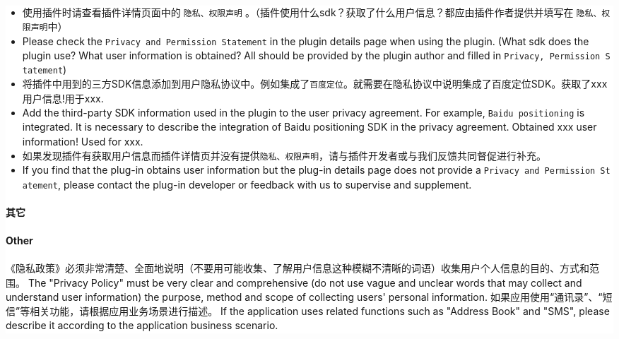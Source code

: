 + 使用插件时请查看插件详情页面中的 `隐私、权限声明` 。（插件使用什么sdk？获取了什么用户信息？都应由插件作者提供并填写在 `隐私、权限声明`中）
+ Please check the `Privacy and Permission Statement` in the plugin details page when using the plugin. (What sdk does the plugin use? What user information is obtained? All should be provided by the plugin author and filled in `Privacy, Permission Statement`)
+ 将插件中用到的三方SDK信息添加到用户隐私协议中。例如集成了`百度定位`。就需要在隐私协议中说明集成了百度定位SDK。获取了xxx用户信息!用于xxx.
+ Add the third-party SDK information used in the plugin to the user privacy agreement. For example, `Baidu positioning` is integrated. It is necessary to describe the integration of Baidu positioning SDK in the privacy agreement. Obtained xxx user information! Used for xxx.
+ 如果发现插件有获取用户信息而插件详情页并没有提供`隐私、权限声明`，请与插件开发者或与我们反馈共同督促进行补充。
+ If you find that the plug-in obtains user information but the plug-in details page does not provide a `Privacy and Permission Statement`, please contact the plug-in developer or feedback with us to supervise and supplement.

#### 其它
#### Other

《隐私政策》必须非常清楚、全面地说明（不要用可能收集、了解用户信息这种模糊不清晰的词语）收集用户个人信息的目的、方式和范围。
The "Privacy Policy" must be very clear and comprehensive (do not use vague and unclear words that may collect and understand user information) the purpose, method and scope of collecting users' personal information.
如果应用使用“通讯录”、“短信”等相关功能，请根据应用业务场景进行描述。
If the application uses related functions such as "Address Book" and "SMS", please describe it according to the application business scenario.
